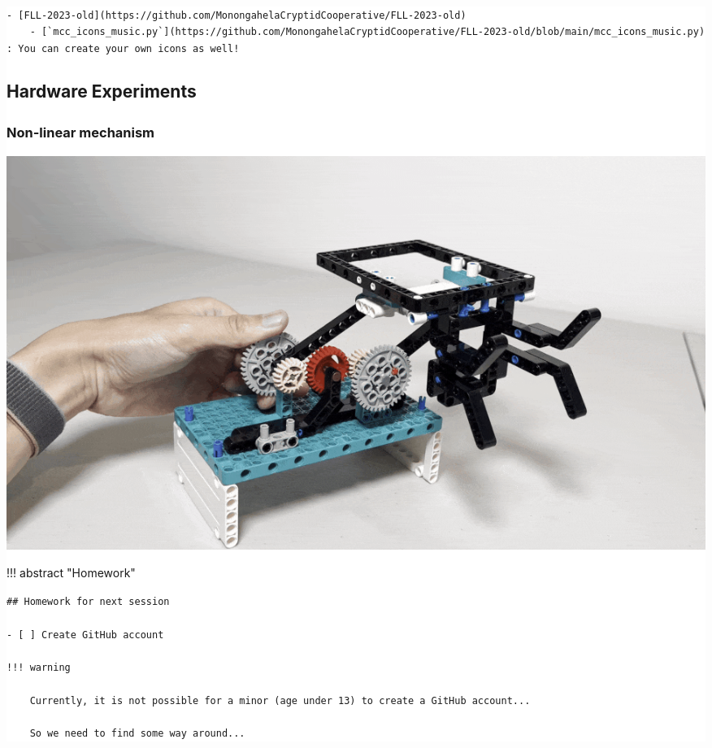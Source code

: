     - [FLL-2023-old](https://github.com/MonongahelaCryptidCooperative/FLL-2023-old)
        - [`mcc_icons_music.py`](https://github.com/MonongahelaCryptidCooperative/FLL-2023-old/blob/main/mcc_icons_music.py) : You can create your own icons as well! 


## Hardware Experiments

### Non-linear mechanism

![](./images/non-linear-motion.gif)

!!! abstract "Homework"

    ## Homework for next session

    - [ ] Create GitHub account

    !!! warning

        Currently, it is not possible for a minor (age under 13) to create a GitHub account...

        So we need to find some way around...
